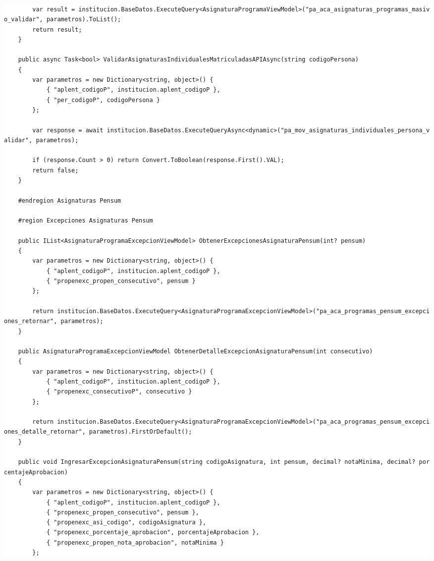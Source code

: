 
            var result = institucion.BaseDatos.ExecuteQuery<AsignaturaProgramaViewModel>("pa_aca_asignaturas_programas_masivo_validar", parametros).ToList();
            return result;
        }

        public async Task<bool> ValidarAsignaturasIndividualesMatriculadasAPIAsync(string codigoPersona)
        {
            var parametros = new Dictionary<string, object>() {
                { "aplent_codigoP", institucion.aplent_codigoP },
                { "per_codigoP", codigoPersona }
            };

            var response = await institucion.BaseDatos.ExecuteQueryAsync<dynamic>("pa_mov_asignaturas_individuales_persona_validar", parametros);

            if (response.Count > 0) return Convert.ToBoolean(response.First().VAL);
            return false;
        }

        #endregion Asignaturas Pensum

        #region Excepciones Asignaturas Pensum

        public IList<AsignaturaProgramaExcepcionViewModel> ObtenerExcepcionesAsignaturaPensum(int? pensum)
        {
            var parametros = new Dictionary<string, object>() {
                { "aplent_codigoP", institucion.aplent_codigoP },
                { "propenexc_propen_consecutivo", pensum }
            };

            return institucion.BaseDatos.ExecuteQuery<AsignaturaProgramaExcepcionViewModel>("pa_aca_programas_pensum_excepciones_retornar", parametros);
        }

        public AsignaturaProgramaExcepcionViewModel ObtenerDetalleExcepcionAsignaturaPensum(int consecutivo)
        {
            var parametros = new Dictionary<string, object>() {
                { "aplent_codigoP", institucion.aplent_codigoP },
                { "propenexc_consecutivoP", consecutivo }
            };

            return institucion.BaseDatos.ExecuteQuery<AsignaturaProgramaExcepcionViewModel>("pa_aca_programas_pensum_excepciones_detalle_retornar", parametros).FirstOrDefault();
        }

        public void IngresarExcepcionAsignaturaPensum(string codigoAsignatura, int pensum, decimal? notaMinima, decimal? porcentajeAprobacion)
        {
            var parametros = new Dictionary<string, object>() {
                { "aplent_codigoP", institucion.aplent_codigoP },
                { "propenexc_propen_consecutivo", pensum },
                { "propenexc_asi_codigo", codigoAsignatura },
                { "propenexc_porcentaje_aprobacion", porcentajeAprobacion },
                { "propenexc_propen_nota_aprobacion", notaMinima }
            };

